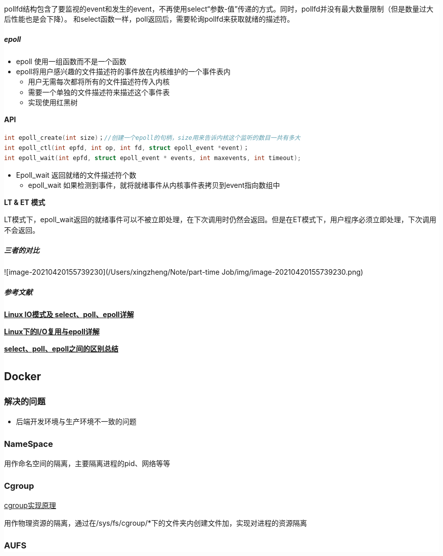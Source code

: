 pollfd结构包含了要监视的event和发生的event，不再使用select“参数-值”传递的方式。同时，pollfd并没有最大数量限制（但是数量过大后性能也是会下降）。 和select函数一样，poll返回后，需要轮询pollfd来获取就绪的描述符。

##### epoll

- epoll 使用一组函数而不是一个函数
- epoll将用户感兴趣的文件描述符的事件放在内核维护的一个事件表内
  - 用户无需每次都将所有的文件描述符传入内核
  - 需要一个单独的文件描述符来描述这个事件表
  - 实现使用红黑树

**API**

```c
int epoll_create(int size)；//创建一个epoll的句柄，size用来告诉内核这个监听的数目一共有多大
int epoll_ctl(int epfd, int op, int fd, struct epoll_event *event)；
int epoll_wait(int epfd, struct epoll_event * events, int maxevents, int timeout);
```

- Epoll_wait 返回就绪的文件描述符个数
  - epoll_wait 如果检测到事件，就将就绪事件从内核事件表拷贝到event指向数组中

**LT & ET 模式**

LT模式下，epoll_wait返回的就绪事件可以不被立即处理，在下次调用时仍然会返回。但是在ET模式下，用户程序必须立即处理，下次调用不会返回。

##### 三者的对比

![image-20210420155739230](/Users/xingzheng/Note/part-time Job/img/image-20210420155739230.png)

##### 参考文献

[**Linux IO模式及 select、poll、epoll详解**](https://segmentfault.com/a/1190000003063859)

[**Linux下的I/O复用与epoll详解**](https://www.cnblogs.com/lojunren/p/3856290.html)

[**select、poll、epoll之间的区别总结**](https://www.cnblogs.com/Anker/p/3265058.html)



## Docker

### 解决的问题

- 后端开发环境与生产环境不一致的问题

### NameSpace

用作命名空间的隔离，主要隔离进程的pid、网络等等

### Cgroup

[cgroup实现原理](https://cloud.tencent.com/developer/article/1684499)

用作物理资源的隔离，通过在/sys/fs/cgroup/*下的文件夹内创建文件加，实现对进程的资源隔离

### AUFS
